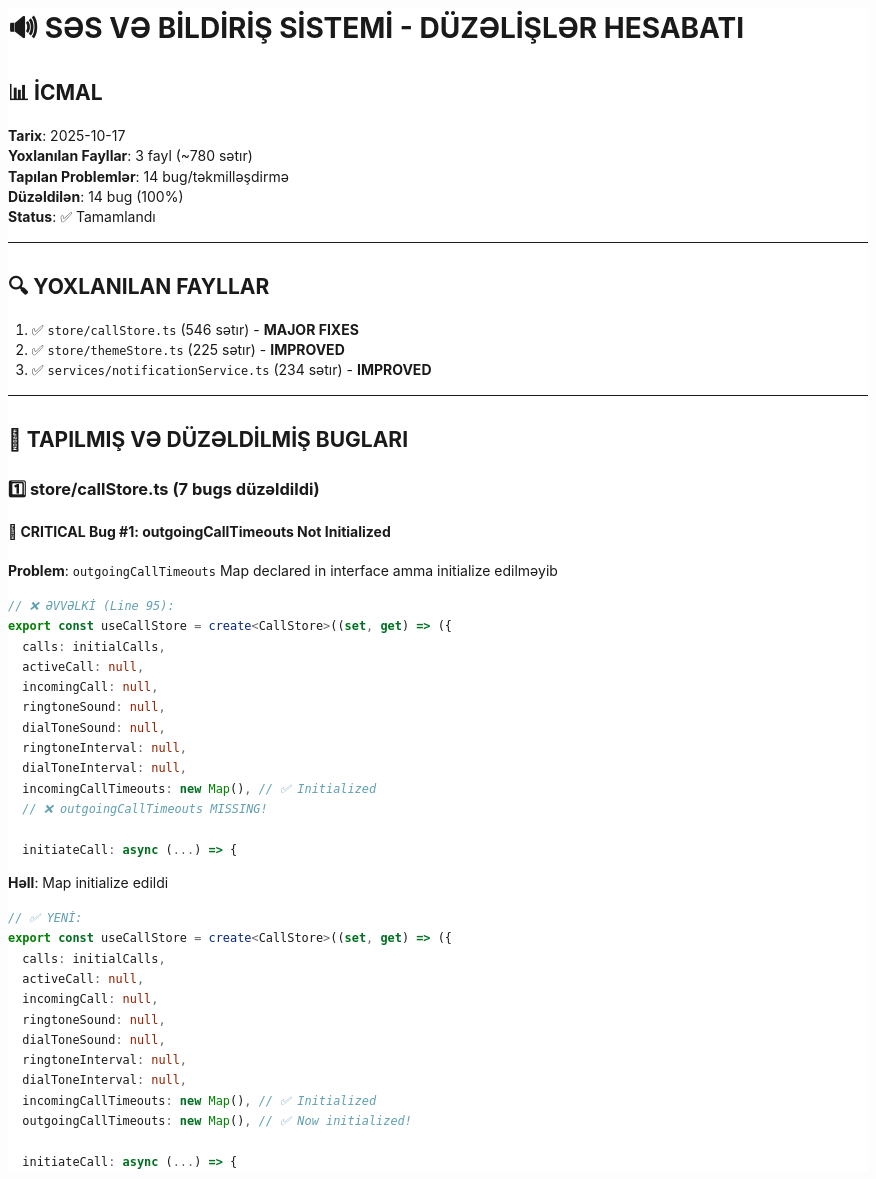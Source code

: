 # 🔊 SƏS VƏ BİLDİRİŞ SİSTEMİ - DÜZƏLİŞLƏR HESABATI

## 📊 İCMAL

**Tarix**: 2025-10-17  
**Yoxlanılan Fayllar**: 3 fayl (~780 sətır)  
**Tapılan Problemlər**: 14 bug/təkmilləşdirmə  
**Düzəldilən**: 14 bug (100%)  
**Status**: ✅ Tamamlandı

---

## 🔍 YOXLANILAN FAYLLAR

1. ✅ `store/callStore.ts` (546 sətır) - **MAJOR FIXES**
2. ✅ `store/themeStore.ts` (225 sətır) - **IMPROVED**
3. ✅ `services/notificationService.ts` (234 sətır) - **IMPROVED**

---

## 🐛 TAPILMIŞ VƏ DÜZƏLDİLMİŞ BUGLARI

### 1️⃣ store/callStore.ts (7 bugs düzəldildi)

#### 🔴 CRITICAL Bug #1: outgoingCallTimeouts Not Initialized
**Problem**: `outgoingCallTimeouts` Map declared in interface amma initialize edilməyib
```typescript
// ❌ ƏVVƏLKİ (Line 95):
export const useCallStore = create<CallStore>((set, get) => ({
  calls: initialCalls,
  activeCall: null,
  incomingCall: null,
  ringtoneSound: null,
  dialToneSound: null,
  ringtoneInterval: null,
  dialToneInterval: null,
  incomingCallTimeouts: new Map(), // ✅ Initialized
  // ❌ outgoingCallTimeouts MISSING!
  
  initiateCall: async (...) => {
```

**Həll**: Map initialize edildi
```typescript
// ✅ YENİ:
export const useCallStore = create<CallStore>((set, get) => ({
  calls: initialCalls,
  activeCall: null,
  incomingCall: null,
  ringtoneSound: null,
  dialToneSound: null,
  ringtoneInterval: null,
  dialToneInterval: null,
  incomingCallTimeouts: new Map(), // ✅ Initialized
  outgoingCallTimeouts: new Map(), // ✅ Now initialized!
  
  initiateCall: async (...) => {
```
